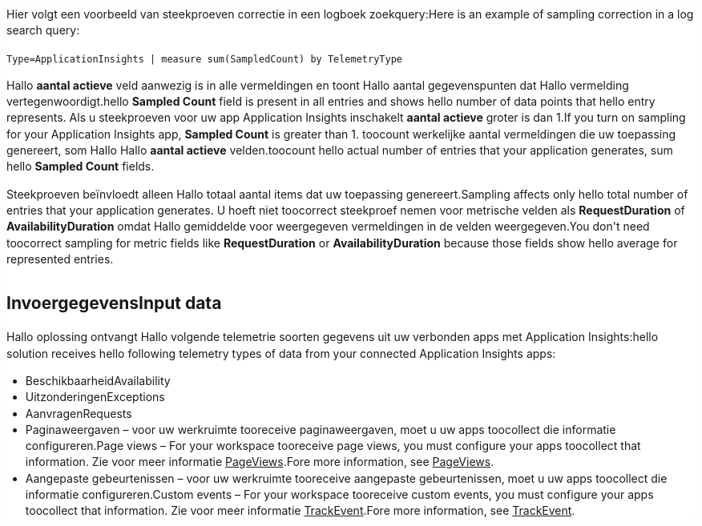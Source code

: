 <span data-ttu-id="85215-227">Hier volgt een voorbeeld van steekproeven correctie in een logboek zoekquery:</span><span class="sxs-lookup"><span data-stu-id="85215-227">Here is an example of sampling correction in a log search query:</span></span>

```
Type=ApplicationInsights | measure sum(SampledCount) by TelemetryType
```

<span data-ttu-id="85215-228">Hallo **aantal actieve** veld aanwezig is in alle vermeldingen en toont Hallo aantal gegevenspunten dat Hallo vermelding vertegenwoordigt.</span><span class="sxs-lookup"><span data-stu-id="85215-228">hello **Sampled Count** field is present in all entries and shows hello number of data points that hello entry represents.</span></span> <span data-ttu-id="85215-229">Als u steekproeven voor uw app Application Insights inschakelt **aantal actieve** groter is dan 1.</span><span class="sxs-lookup"><span data-stu-id="85215-229">If you turn on sampling for your Application Insights app, **Sampled Count** is greater than 1.</span></span> <span data-ttu-id="85215-230">toocount werkelijke aantal vermeldingen die uw toepassing genereert, som Hallo Hallo **aantal actieve** velden.</span><span class="sxs-lookup"><span data-stu-id="85215-230">toocount hello actual number of entries that your application generates, sum hello **Sampled Count** fields.</span></span>

<span data-ttu-id="85215-231">Steekproeven beïnvloedt alleen Hallo totaal aantal items dat uw toepassing genereert.</span><span class="sxs-lookup"><span data-stu-id="85215-231">Sampling affects only hello total number of entries that your application generates.</span></span> <span data-ttu-id="85215-232">U hoeft niet toocorrect steekproef nemen voor metrische velden als **RequestDuration** of **AvailabilityDuration** omdat Hallo gemiddelde voor weergegeven vermeldingen in de velden weergegeven.</span><span class="sxs-lookup"><span data-stu-id="85215-232">You don't need toocorrect sampling for metric fields like **RequestDuration** or **AvailabilityDuration**  because those fields show hello average for represented entries.</span></span>

## <a name="input-data"></a><span data-ttu-id="85215-233">Invoergegevens</span><span class="sxs-lookup"><span data-stu-id="85215-233">Input data</span></span>

<span data-ttu-id="85215-234">Hallo oplossing ontvangt Hallo volgende telemetrie soorten gegevens uit uw verbonden apps met Application Insights:</span><span class="sxs-lookup"><span data-stu-id="85215-234">hello solution receives hello following telemetry types of data from your connected Application Insights apps:</span></span>

- <span data-ttu-id="85215-235">Beschikbaarheid</span><span class="sxs-lookup"><span data-stu-id="85215-235">Availability</span></span>
- <span data-ttu-id="85215-236">Uitzonderingen</span><span class="sxs-lookup"><span data-stu-id="85215-236">Exceptions</span></span>
- <span data-ttu-id="85215-237">Aanvragen</span><span class="sxs-lookup"><span data-stu-id="85215-237">Requests</span></span>
- <span data-ttu-id="85215-238">Paginaweergaven – voor uw werkruimte tooreceive paginaweergaven, moet u uw apps toocollect die informatie configureren.</span><span class="sxs-lookup"><span data-stu-id="85215-238">Page views – For your workspace tooreceive page views, you must configure your apps toocollect that information.</span></span> <span data-ttu-id="85215-239">Zie voor meer informatie [PageViews](../application-insights/app-insights-api-custom-events-metrics.md#page-views).</span><span class="sxs-lookup"><span data-stu-id="85215-239">Fore more information, see [PageViews](../application-insights/app-insights-api-custom-events-metrics.md#page-views).</span></span>
- <span data-ttu-id="85215-240">Aangepaste gebeurtenissen – voor uw werkruimte tooreceive aangepaste gebeurtenissen, moet u uw apps toocollect die informatie configureren.</span><span class="sxs-lookup"><span data-stu-id="85215-240">Custom events – For your workspace tooreceive custom events, you must configure your apps toocollect that information.</span></span> <span data-ttu-id="85215-241">Zie voor meer informatie [TrackEvent](../application-insights/app-insights-api-custom-events-metrics.md#trackevent).</span><span class="sxs-lookup"><span data-stu-id="85215-241">Fore more information, see [TrackEvent](../application-insights/app-insights-api-custom-events-metrics.md#trackevent).</span></span>
